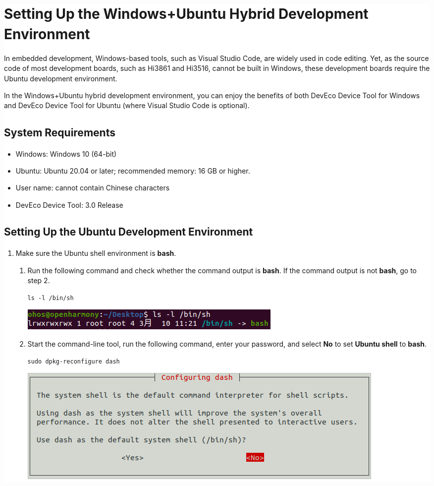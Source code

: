 # Setting Up the Windows+Ubuntu Hybrid Development Environment


In embedded development, Windows-based tools, such as Visual Studio Code, are widely used in code editing. Yet, as the source code of most development boards, such as Hi3861 and Hi3516, cannot be built in Windows, these development boards require the Ubuntu development environment.


In the Windows+Ubuntu hybrid development environment, you can enjoy the benefits of both DevEco Device Tool for Windows and DevEco Device Tool for Ubuntu (where Visual Studio Code is optional).


## System Requirements

- Windows: Windows 10 (64-bit)

- Ubuntu: Ubuntu 20.04 or later; recommended memory: 16 GB or higher.

- User name: cannot contain Chinese characters

- DevEco Device Tool: 3.0 Release


## Setting Up the Ubuntu Development Environment

1. Make sure the Ubuntu shell environment is **bash**.

   1. Run the following command and check whether the command output is **bash**. If the command output is not **bash**, go to step 2.
      
       ```
       ls -l /bin/sh
       ```

       ![en-us_image_0000001226764302](figures/en-us_image_0000001226764302.png)

   2. Start the command-line tool, run the following command, enter your password, and select **No** to set **Ubuntu shell** to **bash**.
      
       ```
       sudo dpkg-reconfigure dash
       ```

       ![en-us_image_0000001243641075](figures/en-us_image_0000001243641075.png)
